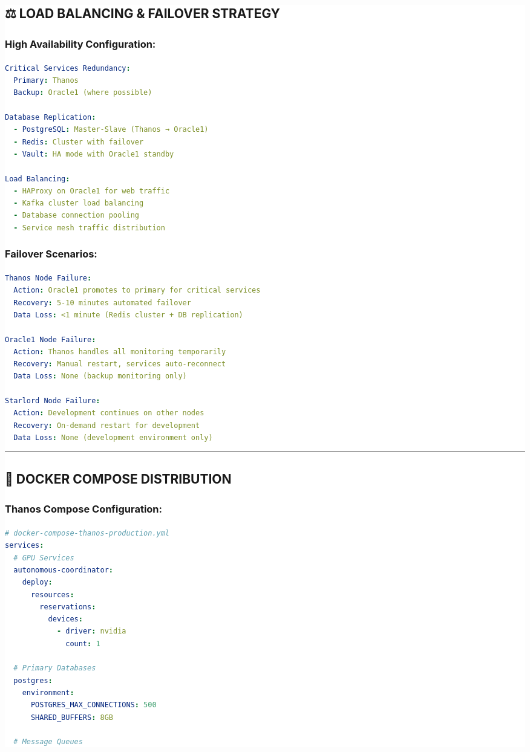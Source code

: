 
## ⚖️ **LOAD BALANCING & FAILOVER STRATEGY**

### **High Availability Configuration:**
```yaml
Critical Services Redundancy:
  Primary: Thanos
  Backup: Oracle1 (where possible)

Database Replication:
  - PostgreSQL: Master-Slave (Thanos → Oracle1)
  - Redis: Cluster with failover
  - Vault: HA mode with Oracle1 standby

Load Balancing:
  - HAProxy on Oracle1 for web traffic
  - Kafka cluster load balancing
  - Database connection pooling
  - Service mesh traffic distribution
```

### **Failover Scenarios:**
```yaml
Thanos Node Failure:
  Action: Oracle1 promotes to primary for critical services
  Recovery: 5-10 minutes automated failover
  Data Loss: <1 minute (Redis cluster + DB replication)

Oracle1 Node Failure:
  Action: Thanos handles all monitoring temporarily
  Recovery: Manual restart, services auto-reconnect
  Data Loss: None (backup monitoring only)

Starlord Node Failure:
  Action: Development continues on other nodes
  Recovery: On-demand restart for development
  Data Loss: None (development environment only)
```

---

## 🔧 **DOCKER COMPOSE DISTRIBUTION**

### **Thanos Compose Configuration:**
```yaml
# docker-compose-thanos-production.yml
services:
  # GPU Services
  autonomous-coordinator:
    deploy:
      resources:
        reservations:
          devices:
            - driver: nvidia
              count: 1

  # Primary Databases
  postgres:
    environment:
      POSTGRES_MAX_CONNECTIONS: 500
      SHARED_BUFFERS: 8GB

  # Message Queues
```